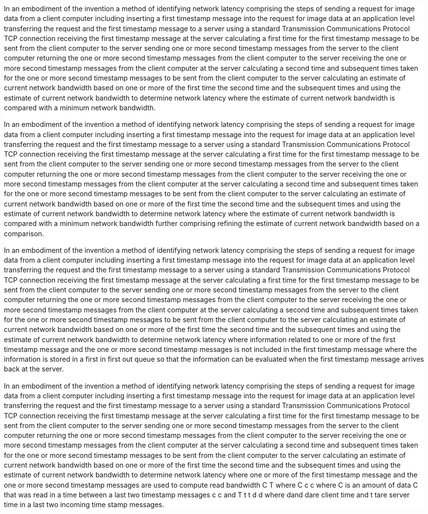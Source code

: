 In an embodiment of the invention a method of identifying network latency comprising the steps of sending a request for image data from a client computer including inserting a first timestamp message into the request for image data at an application level transferring the request and the first timestamp message to a server using a standard Transmission Communications Protocol TCP connection receiving the first timestamp message at the server calculating a first time for the first timestamp message to be sent from the client computer to the server sending one or more second timestamp messages from the server to the client computer returning the one or more second timestamp messages from the client computer to the server receiving the one or more second timestamp messages from the client computer at the server calculating a second time and subsequent times taken for the one or more second timestamp messages to be sent from the client computer to the server calculating an estimate of current network bandwidth based on one or more of the first time the second time and the subsequent times and using the estimate of current network bandwidth to determine network latency where the estimate of current network bandwidth is compared with a minimum network bandwidth.

In an embodiment of the invention a method of identifying network latency comprising the steps of sending a request for image data from a client computer including inserting a first timestamp message into the request for image data at an application level transferring the request and the first timestamp message to a server using a standard Transmission Communications Protocol TCP connection receiving the first timestamp message at the server calculating a first time for the first timestamp message to be sent from the client computer to the server sending one or more second timestamp messages from the server to the client computer returning the one or more second timestamp messages from the client computer to the server receiving the one or more second timestamp messages from the client computer at the server calculating a second time and subsequent times taken for the one or more second timestamp messages to be sent from the client computer to the server calculating an estimate of current network bandwidth based on one or more of the first time the second time and the subsequent times and using the estimate of current network bandwidth to determine network latency where the estimate of current network bandwidth is compared with a minimum network bandwidth further comprising refining the estimate of current network bandwidth based on a comparison.

In an embodiment of the invention a method of identifying network latency comprising the steps of sending a request for image data from a client computer including inserting a first timestamp message into the request for image data at an application level transferring the request and the first timestamp message to a server using a standard Transmission Communications Protocol TCP connection receiving the first timestamp message at the server calculating a first time for the first timestamp message to be sent from the client computer to the server sending one or more second timestamp messages from the server to the client computer returning the one or more second timestamp messages from the client computer to the server receiving the one or more second timestamp messages from the client computer at the server calculating a second time and subsequent times taken for the one or more second timestamp messages to be sent from the client computer to the server calculating an estimate of current network bandwidth based on one or more of the first time the second time and the subsequent times and using the estimate of current network bandwidth to determine network latency where information related to one or more of the first timestamp message and the one or more second timestamp messages is not included in the first timestamp message where the information is stored in a first in first out queue so that the information can be evaluated when the first timestamp message arrives back at the server.

In an embodiment of the invention a method of identifying network latency comprising the steps of sending a request for image data from a client computer including inserting a first timestamp message into the request for image data at an application level transferring the request and the first timestamp message to a server using a standard Transmission Communications Protocol TCP connection receiving the first timestamp message at the server calculating a first time for the first timestamp message to be sent from the client computer to the server sending one or more second timestamp messages from the server to the client computer returning the one or more second timestamp messages from the client computer to the server receiving the one or more second timestamp messages from the client computer at the server calculating a second time and subsequent times taken for the one or more second timestamp messages to be sent from the client computer to the server calculating an estimate of current network bandwidth based on one or more of the first time the second time and the subsequent times and using the estimate of current network bandwidth to determine network latency where one or more of the first timestamp message and the one or more second timestamp messages are used to compute read bandwidth C T where C c c where C is an amount of data C that was read in a time between a last two timestamp messages c c and T t t d d where dand dare client time and t tare server time in a last two incoming time stamp messages.
